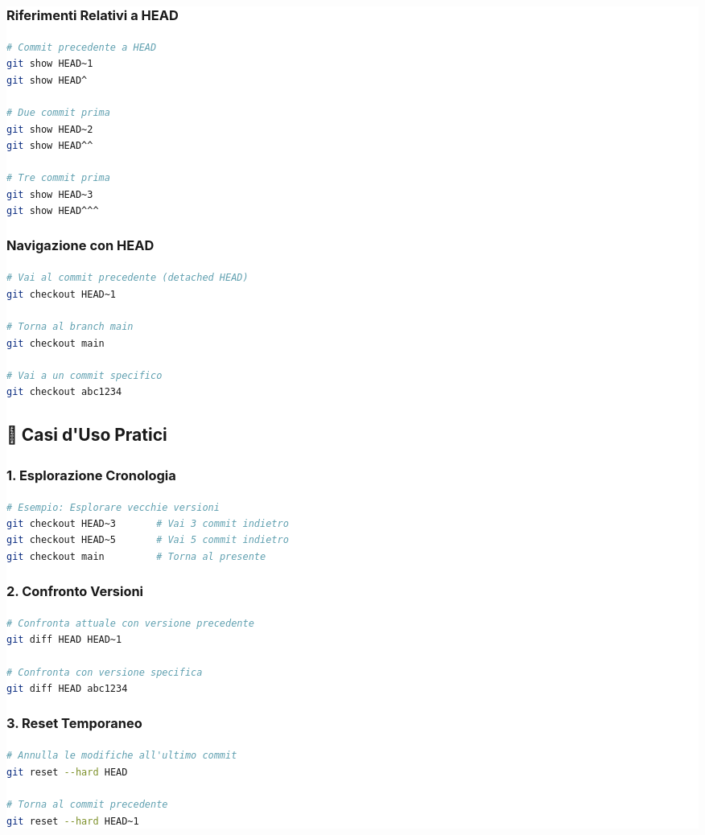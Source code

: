 ### Riferimenti Relativi a HEAD
```bash
# Commit precedente a HEAD
git show HEAD~1
git show HEAD^

# Due commit prima
git show HEAD~2
git show HEAD^^

# Tre commit prima
git show HEAD~3
git show HEAD^^^
```

### Navigazione con HEAD
```bash
# Vai al commit precedente (detached HEAD)
git checkout HEAD~1

# Torna al branch main
git checkout main

# Vai a un commit specifico
git checkout abc1234
```

## 🔄 Casi d'Uso Pratici

### 1. Esplorazione Cronologia
```bash
# Esempio: Esplorare vecchie versioni
git checkout HEAD~3       # Vai 3 commit indietro
git checkout HEAD~5       # Vai 5 commit indietro
git checkout main         # Torna al presente
```

### 2. Confronto Versioni
```bash
# Confronta attuale con versione precedente
git diff HEAD HEAD~1

# Confronta con versione specifica
git diff HEAD abc1234
```

### 3. Reset Temporaneo
```bash
# Annulla le modifiche all'ultimo commit
git reset --hard HEAD

# Torna al commit precedente
git reset --hard HEAD~1
```
